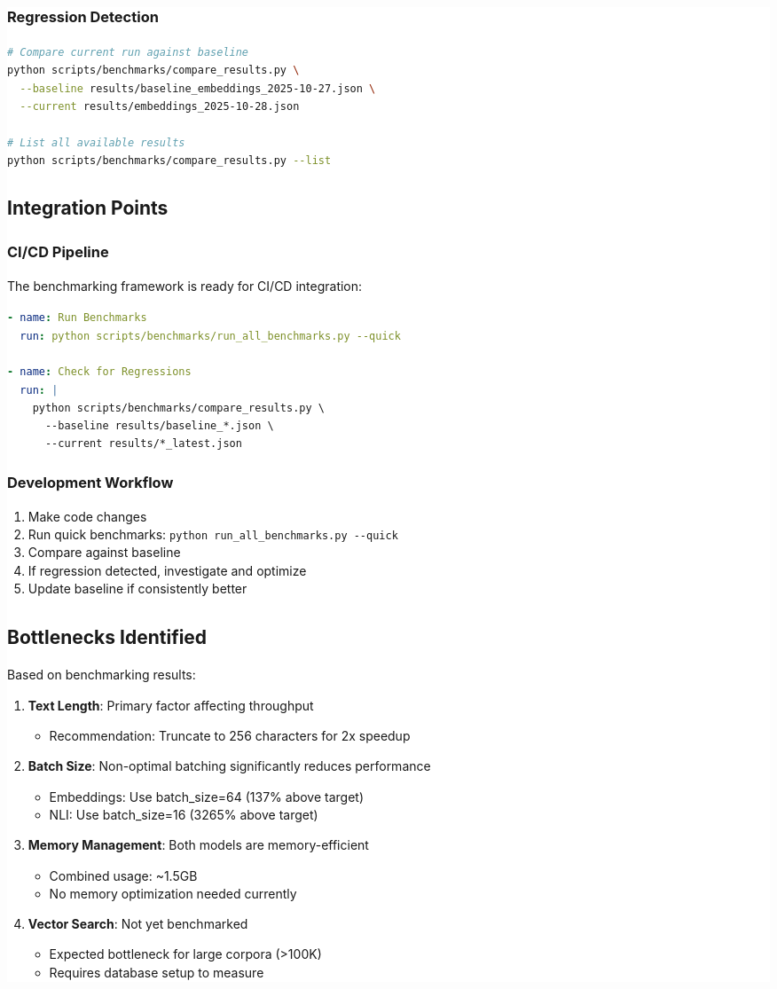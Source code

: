 ### Regression Detection
```bash
# Compare current run against baseline
python scripts/benchmarks/compare_results.py \
  --baseline results/baseline_embeddings_2025-10-27.json \
  --current results/embeddings_2025-10-28.json

# List all available results
python scripts/benchmarks/compare_results.py --list
```

## Integration Points

### CI/CD Pipeline
The benchmarking framework is ready for CI/CD integration:

```yaml
- name: Run Benchmarks
  run: python scripts/benchmarks/run_all_benchmarks.py --quick

- name: Check for Regressions
  run: |
    python scripts/benchmarks/compare_results.py \
      --baseline results/baseline_*.json \
      --current results/*_latest.json
```

### Development Workflow
1. Make code changes
2. Run quick benchmarks: `python run_all_benchmarks.py --quick`
3. Compare against baseline
4. If regression detected, investigate and optimize
5. Update baseline if consistently better

## Bottlenecks Identified

Based on benchmarking results:

1. **Text Length**: Primary factor affecting throughput
   - Recommendation: Truncate to 256 characters for 2x speedup

2. **Batch Size**: Non-optimal batching significantly reduces performance
   - Embeddings: Use batch_size=64 (137% above target)
   - NLI: Use batch_size=16 (3265% above target)

3. **Memory Management**: Both models are memory-efficient
   - Combined usage: ~1.5GB
   - No memory optimization needed currently

4. **Vector Search**: Not yet benchmarked
   - Expected bottleneck for large corpora (>100K)
   - Requires database setup to measure
